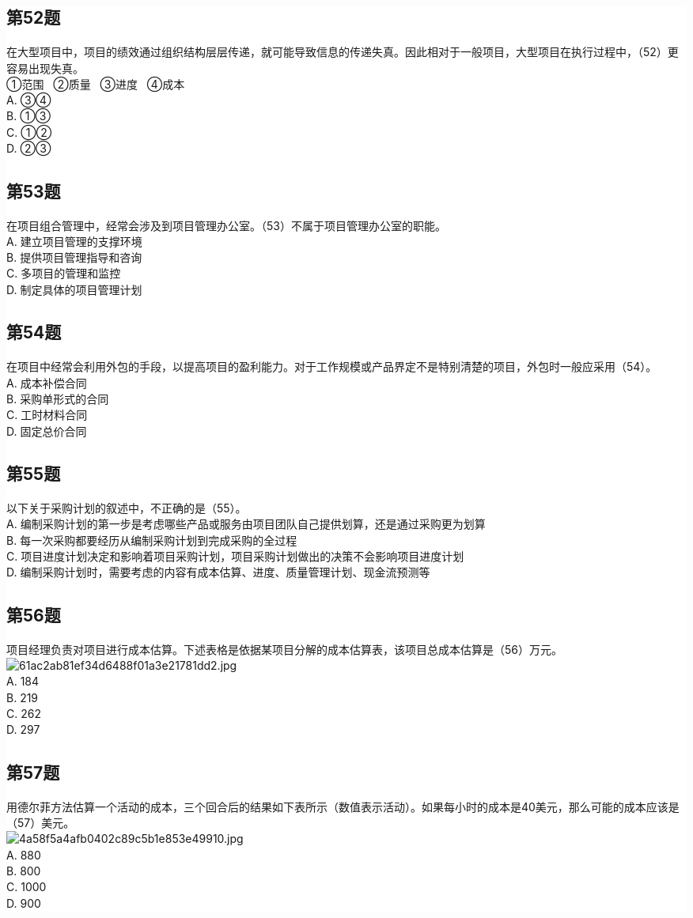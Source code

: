 
## 第52题 ##

在大型项目中，项目的绩效通过组织结构层层传递，就可能导致信息的传递失真。因此相对于一般项目，大型项目在执行过程中，（52）更容易出现失真。  
①范围   ②质量   ③进度   ④成本  
A. ③④  
B. ①③  
C. ①②  
D. ②③  


## 第53题 ##

在项目组合管理中，经常会涉及到项目管理办公室。（53）不属于项目管理办公室的职能。  
A. 建立项目管理的支撑环境  
B. 提供项目管理指导和咨询  
C. 多项目的管理和监控  
D. 制定具体的项目管理计划  


## 第54题 ##

在项目中经常会利用外包的手段，以提高项目的盈利能力。对于工作规模或产品界定不是特别清楚的项目，外包时一般应采用（54）。  
A. 成本补偿合同  
B. 采购单形式的合同  
C. 工时材料合同  
D. 固定总价合同  


## 第55题 ##

以下关于采购计划的叙述中，不正确的是（55）。  
A. 编制采购计划的第一步是考虑哪些产品或服务由项目团队自己提供划算，还是通过采购更为划算  
B. 每一次采购都要经历从编制采购计划到完成采购的全过程  
C. 项目进度计划决定和影响着项目采购计划，项目采购计划做出的决策不会影响项目进度计划  
D. 编制采购计划时，需要考虑的内容有成本估算、进度、质量管理计划、现金流预测等  


## 第56题 ##

项目经理负责对项目进行成本估算。下述表格是依据某项目分解的成本估算表，该项目总成本估算是（56）万元。  
![61ac2ab81ef34d6488f01a3e21781dd2.jpg][]  
A. 184  
B. 219  
C. 262  
D. 297  


## 第57题 ##

用德尔菲方法估算一个活动的成本，三个回合后的结果如下表所示（数值表示活动）。如果每小时的成本是40美元，那么可能的成本应该是（57）美元。  
![4a58f5a4afb0402c89c5b1e853e49910.jpg][]  
A. 880  
B. 800  
C. 1000  
D. 900  


[ee85cbf9e3514474adec35b1a13a172f.jpg]: https://www.xkxxkx.cn/file/exam/software/信息系统项目管理师/综合知识/第37题/ee85cbf9e3514474adec35b1a13a172f.jpg
[61ac2ab81ef34d6488f01a3e21781dd2.jpg]: https://www.xkxxkx.cn/file/exam/software/信息系统项目管理师/综合知识/第56题/61ac2ab81ef34d6488f01a3e21781dd2.jpg
[4a58f5a4afb0402c89c5b1e853e49910.jpg]: https://www.xkxxkx.cn/file/exam/software/信息系统项目管理师/综合知识/第57题/4a58f5a4afb0402c89c5b1e853e49910.jpg
[0cd8fc78b72e45cebefda352bc61e909.jpg]: https://www.xkxxkx.cn/file/exam/software/信息系统项目管理师/综合知识/第66题/0cd8fc78b72e45cebefda352bc61e909.jpg
[943c9ae590424e868d839c1118a98faf.jpg]: https://www.xkxxkx.cn/file/exam/software/信息系统项目管理师/综合知识/第68题/943c9ae590424e868d839c1118a98faf.jpg
[0bfdda3b48a54a29bc79063db008c696.jpg]: https://www.xkxxkx.cn/file/exam/software/信息系统项目管理师/综合知识/第70题/0bfdda3b48a54a29bc79063db008c696.jpg
[b7f202dedfb54928a84a8f486a25322d.jpg]: https://www.xkxxkx.cn/file/exam/software/信息系统项目管理师/综合知识/第43题/b7f202dedfb54928a84a8f486a25322d.jpg
[4880378a6dd8474ba7e3ac1845038eda.jpg]: https://www.xkxxkx.cn/file/exam/software/信息系统项目管理师/综合知识/第64题/4880378a6dd8474ba7e3ac1845038eda.jpg
[23001a81d81844deb1474dbb6d567407.jpg]: https://www.xkxxkx.cn/file/exam/software/信息系统项目管理师/综合知识/第70题/23001a81d81844deb1474dbb6d567407.jpg